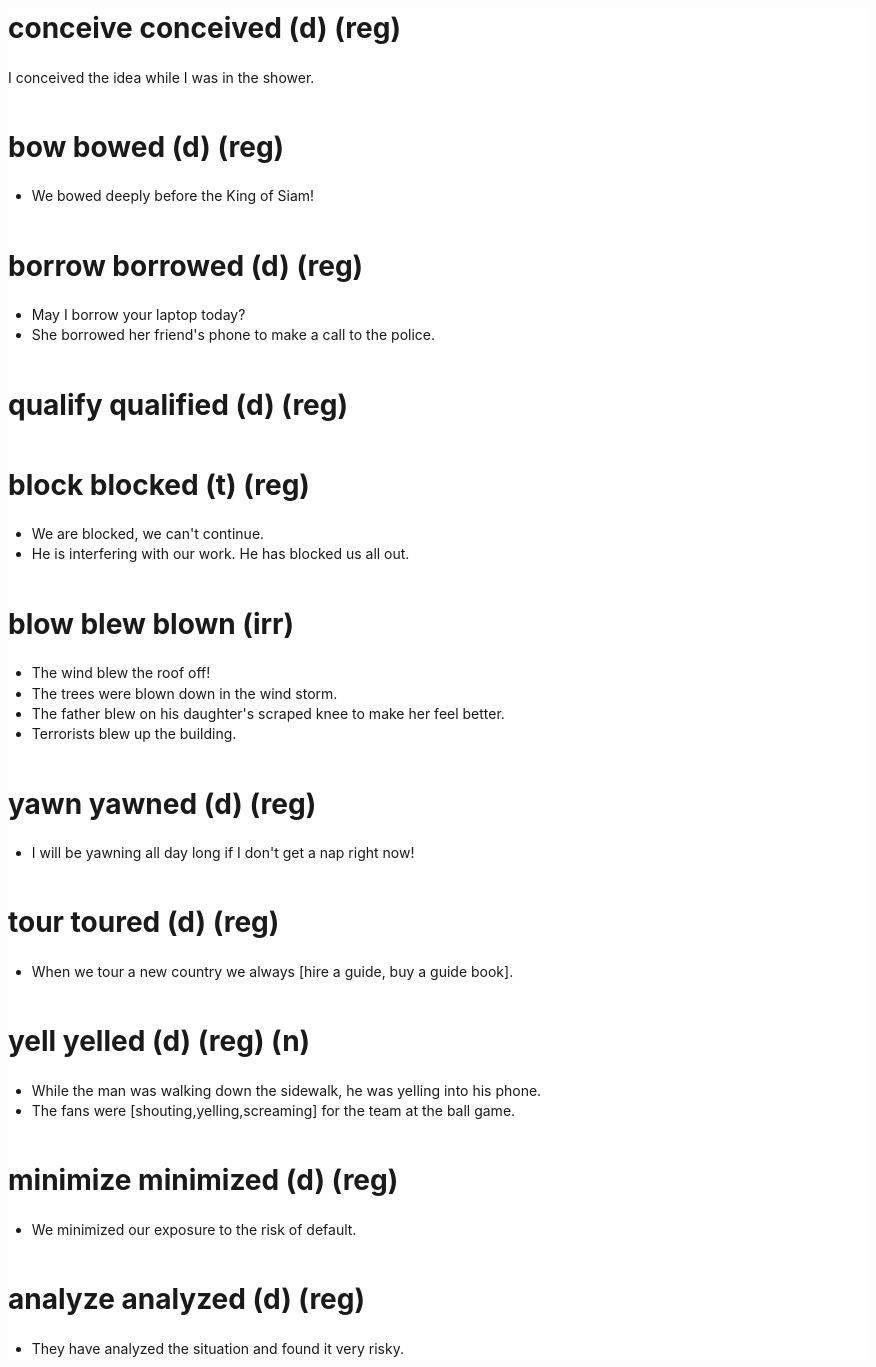 
# conceive conceived (d) (reg)
I conceived the idea while I was in the shower.

# bow bowed  (d) (reg)
- We bowed deeply before the King of Siam!

# borrow borrowed (d) (reg)
- May I borrow your laptop today?
- She borrowed her friend's phone to make a call to the police.

# qualify qualified  (d) (reg)

# block blocked (t) (reg)
- We are blocked, we can't continue.
- He is interfering with our work. He has blocked us all out.



# blow blew blown (irr)
- The wind blew the roof off!
- The trees were blown down in the wind storm.
- The father blew on his daughter's scraped knee to make her feel better.
- Terrorists blew up the building.



# yawn yawned (d) (reg)
- I will be yawning all day long if I don't get a nap right now!

# tour toured (d) (reg)  
- When we tour a new country we always [hire a guide, buy a guide book].


# yell yelled (d) (reg) (n)
- While the man was walking down the sidewalk, he was yelling into his phone.
- The fans were [shouting,yelling,screaming] for the team at the ball game.


# minimize  minimized (d) (reg)
- We minimized our exposure to the risk of default.

# analyze analyzed (d) (reg)
- They have analyzed the situation and found it very risky.
